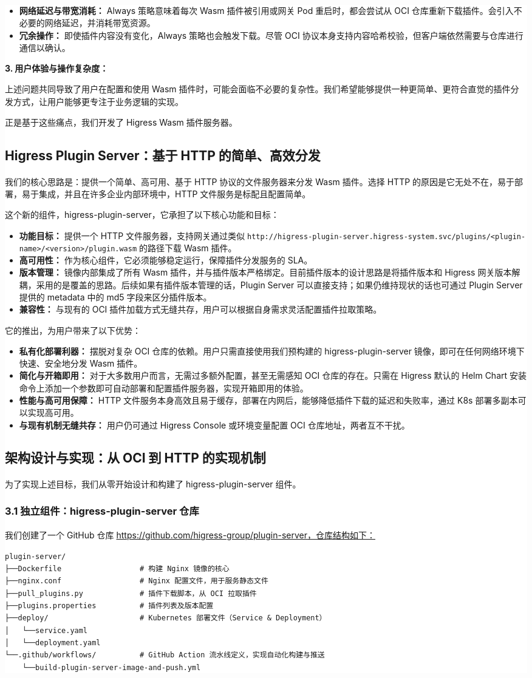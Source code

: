 + **网络延迟与带宽消耗：** Always 策略意味着每次 Wasm 插件被引用或网关 Pod 重启时，都会尝试从 OCI 仓库重新下载插件。会引入不必要的网络延迟，并消耗带宽资源。
+ **冗余操作：** 即使插件内容没有变化，Always 策略也会触发下载。尽管 OCI 协议本身支持内容哈希校验，但客户端依然需要与仓库进行通信以确认。

**3. 用户体验与操作复杂度：**

上述问题共同导致了用户在配置和使用 Wasm 插件时，可能会面临不必要的复杂性。我们希望能够提供一种更简单、更符合直觉的插件分发方式，让用户能够更专注于业务逻辑的实现。

正是基于这些痛点，我们开发了 Higress Wasm 插件服务器。



## **Higress Plugin Server：基于 HTTP 的简单、高效分发**
我们的核心思路是：提供一个简单、高可用、基于 HTTP 协议的文件服务器来分发 Wasm 插件。选择 HTTP 的原因是它无处不在，易于部署，易于集成，并且在许多企业内部环境中，HTTP 文件服务是标配且配置简单。

这个新的组件，higress-plugin-server，它承担了以下核心功能和目标：

+ **功能目标：** 提供一个 HTTP 文件服务器，支持网关通过类似 `http://higress-plugin-server.higress-system.svc/plugins/<plugin-name>/<version>/plugin.wasm` 的路径下载 Wasm 插件。
+ **高可用性：** 作为核心组件，它必须能够稳定运行，保障插件分发服务的 SLA。
+ **版本管理：** 镜像内部集成了所有 Wasm 插件，并与插件版本严格绑定。目前插件版本的设计思路是将插件版本和 Higress 网关版本解耦，采用的是覆盖的思路。后续如果有插件版本管理的话，Plugin Server 可以直接支持；如果仍维持现状的话也可通过 Plugin Server 提供的 metadata 中的 md5 字段来区分插件版本。
+ **兼容性：** 与现有的 OCI 插件加载方式无缝共存，用户可以根据自身需求灵活配置插件拉取策略。

  


它的推出，为用户带来了以下优势：

+ **私有化部署利器：** 摆脱对复杂 OCI 仓库的依赖。用户只需直接使用我们预构建的 higress-plugin-server 镜像，即可在任何网络环境下快速、安全地分发 Wasm 插件。
+ **简化与开箱即用：** 对于大多数用户而言，无需过多额外配置，甚至无需感知 OCI 仓库的存在。只需在 Higress 默认的 Helm Chart 安装命令上添加一个参数即可自动部署和配置插件服务器，实现开箱即用的体验。
+ **性能与高可用保障：** HTTP 文件服务本身高效且易于缓存，部署在内网后，能够降低插件下载的延迟和失败率，通过 K8s 部署多副本可以实现高可用。
+ **与现有机制无缝共存：** 用户仍可通过 Higress Console 或环境变量配置 OCI 仓库地址，两者互不干扰。



## **架构设计与实现：从 OCI 到 HTTP 的实现机制**
为了实现上述目标，我们从零开始设计和构建了 higress-plugin-server 组件。

### **3.1 独立组件：higress-plugin-server 仓库**
我们创建了一个 GitHub 仓库 https://github.com/higress-group/plugin-server，仓库结构如下：

```plain
plugin-server/
├──Dockerfile                  # 构建 Nginx 镜像的核心
├──nginx.conf                  # Nginx 配置文件，用于服务静态文件
├──pull_plugins.py             # 插件下载脚本，从 OCI 拉取插件
├──plugins.properties          # 插件列表及版本配置
├──deploy/                     # Kubernetes 部署文件（Service & Deployment）
│   └──service.yaml
│   └──deployment.yaml
└──.github/workflows/          # GitHub Action 流水线定义，实现自动化构建与推送
    └──build-plugin-server-image-and-push.yml
```


